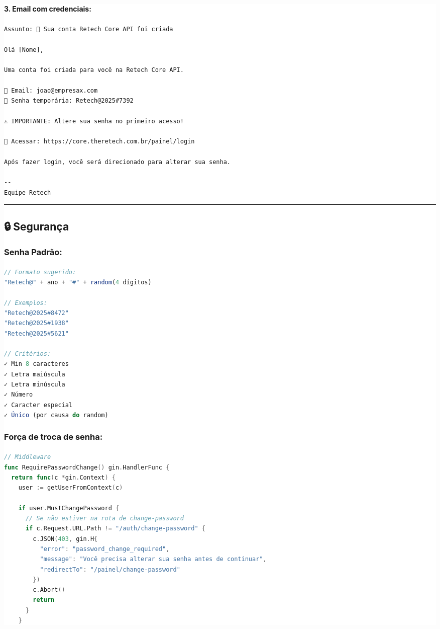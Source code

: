#### 3. Email com credenciais:
```
Assunto: 🎉 Sua conta Retech Core API foi criada

Olá [Nome],

Uma conta foi criada para você na Retech Core API.

📧 Email: joao@empresax.com
🔑 Senha temporária: Retech@2025#7392

⚠️ IMPORTANTE: Altere sua senha no primeiro acesso!

🔗 Acessar: https://core.theretech.com.br/painel/login

Após fazer login, você será direcionado para alterar sua senha.

--
Equipe Retech
```

---

## 🔒 Segurança

### Senha Padrão:
```javascript
// Formato sugerido:
"Retech@" + ano + "#" + random(4 dígitos)

// Exemplos:
"Retech@2025#8472"
"Retech@2025#1938"
"Retech@2025#5621"

// Critérios:
✓ Min 8 caracteres
✓ Letra maiúscula
✓ Letra minúscula
✓ Número
✓ Caracter especial
✓ Único (por causa do random)
```

### Força de troca de senha:
```go
// Middleware
func RequirePasswordChange() gin.HandlerFunc {
  return func(c *gin.Context) {
    user := getUserFromContext(c)
    
    if user.MustChangePassword {
      // Se não estiver na rota de change-password
      if c.Request.URL.Path != "/auth/change-password" {
        c.JSON(403, gin.H{
          "error": "password_change_required",
          "message": "Você precisa alterar sua senha antes de continuar",
          "redirectTo": "/painel/change-password"
        })
        c.Abort()
        return
      }
    }
```